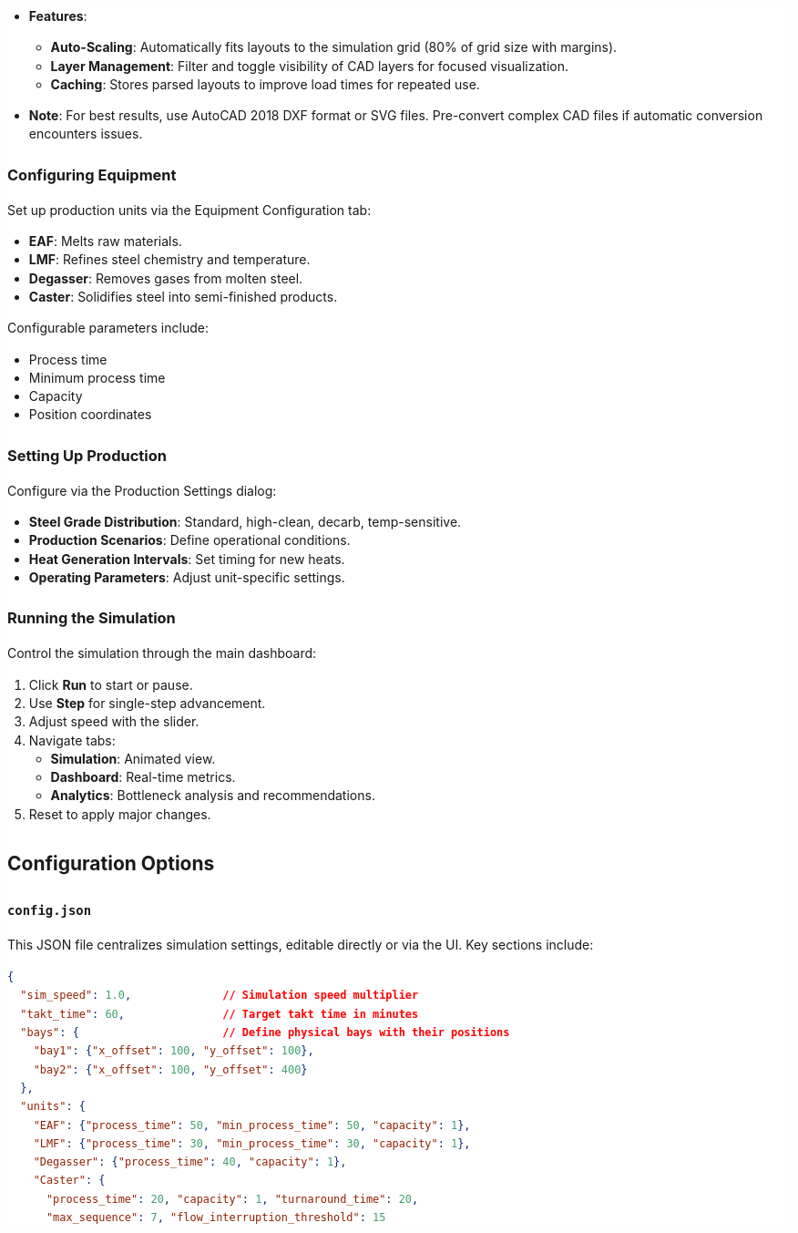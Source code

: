 - **Features**:
  - **Auto-Scaling**: Automatically fits layouts to the simulation grid (80% of grid size with margins).
  - **Layer Management**: Filter and toggle visibility of CAD layers for focused visualization.
  - **Caching**: Stores parsed layouts to improve load times for repeated use.

- **Note**: For best results, use AutoCAD 2018 DXF format or SVG files. Pre-convert complex CAD files if automatic conversion encounters issues.

### Configuring Equipment

Set up production units via the Equipment Configuration tab:

- **EAF**: Melts raw materials.
- **LMF**: Refines steel chemistry and temperature.
- **Degasser**: Removes gases from molten steel.
- **Caster**: Solidifies steel into semi-finished products.

Configurable parameters include:
- Process time
- Minimum process time
- Capacity
- Position coordinates

### Setting Up Production

Configure via the Production Settings dialog:
- **Steel Grade Distribution**: Standard, high-clean, decarb, temp-sensitive.
- **Production Scenarios**: Define operational conditions.
- **Heat Generation Intervals**: Set timing for new heats.
- **Operating Parameters**: Adjust unit-specific settings.

### Running the Simulation

Control the simulation through the main dashboard:
1. Click **Run** to start or pause.
2. Use **Step** for single-step advancement.
3. Adjust speed with the slider.
4. Navigate tabs:
   - **Simulation**: Animated view.
   - **Dashboard**: Real-time metrics.
   - **Analytics**: Bottleneck analysis and recommendations.
5. Reset to apply major changes.

## Configuration Options

### `config.json`

This JSON file centralizes simulation settings, editable directly or via the UI. Key sections include:

```json
{
  "sim_speed": 1.0,              // Simulation speed multiplier
  "takt_time": 60,               // Target takt time in minutes
  "bays": {                      // Define physical bays with their positions
    "bay1": {"x_offset": 100, "y_offset": 100},
    "bay2": {"x_offset": 100, "y_offset": 400}
  },
  "units": {
    "EAF": {"process_time": 50, "min_process_time": 50, "capacity": 1},
    "LMF": {"process_time": 30, "min_process_time": 30, "capacity": 1},
    "Degasser": {"process_time": 40, "capacity": 1},
    "Caster": {
      "process_time": 20, "capacity": 1, "turnaround_time": 20,
      "max_sequence": 7, "flow_interruption_threshold": 15
```